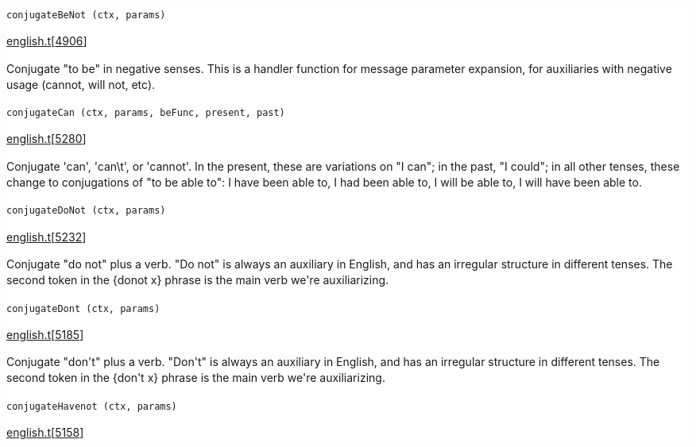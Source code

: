 <span id="conjugateBeNot"></span>

`conjugateBeNot (ctx, params)`

[english.t](../file/english.t.html)\[[4906](../source/english.t.html#4906)\]

<div class="desc">

Conjugate "to be" in negative senses. This is a handler function for
message parameter expansion, for auxiliaries with negative usage
(cannot, will not, etc).

</div>

<span id="conjugateCan"></span>

`conjugateCan (ctx, params, beFunc, present, past)`

[english.t](../file/english.t.html)\[[5280](../source/english.t.html#5280)\]

<div class="desc">

Conjugate 'can', 'can\\t', or 'cannot'. In the present, these are
variations on "I can"; in the past, "I could"; in all other tenses,
these change to conjugations of "to be able to": I have been able to, I
had been able to, I will be able to, I will have been able to.

</div>

<span id="conjugateDoNot"></span>

`conjugateDoNot (ctx, params)`

[english.t](../file/english.t.html)\[[5232](../source/english.t.html#5232)\]

<div class="desc">

Conjugate "do not" plus a verb. "Do not" is always an auxiliary in
English, and has an irregular structure in different tenses. The second
token in the {donot x} phrase is the main verb we're auxiliarizing.

</div>

<span id="conjugateDont"></span>

`conjugateDont (ctx, params)`

[english.t](../file/english.t.html)\[[5185](../source/english.t.html#5185)\]

<div class="desc">

Conjugate "don't" plus a verb. "Don't" is always an auxiliary in
English, and has an irregular structure in different tenses. The second
token in the {don't x} phrase is the main verb we're auxiliarizing.

</div>

<span id="conjugateHavenot"></span>

`conjugateHavenot (ctx, params)`

[english.t](../file/english.t.html)\[[5158](../source/english.t.html#5158)\]
